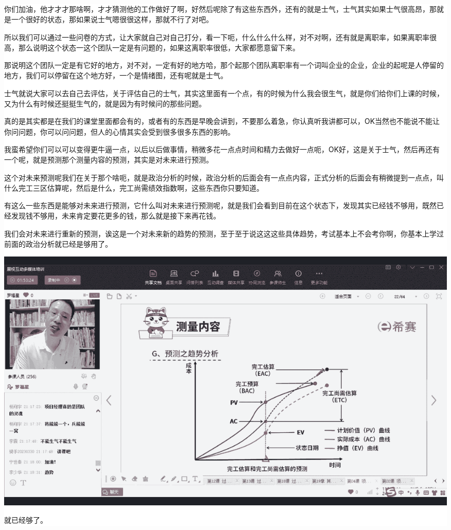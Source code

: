你们加油，他才才才那啥啊，才才猜测他的工作做好了啊，好然后呢除了有这些东西外，还有的就是士气，士气其实如果士气很高昂，那就是一个很好的状态，那如果说士气嗯很很这样，那就不行了对吧。

所以我们可以通过一些问卷的方式，让大家就自己对自己打分，看一下呃，什么什么什么样，对不对啊，还有就是离职率，如果离职率很高，那么说明这个状态一这个团队一定是有问题的，如果这离职率很低，大家都愿意留下来。

那说明这个团队一定是有它好的地方，对不对，一定有好的地方哈，那个起那个团队离职率有一个词叫企业的企业，企业的起呢是人停留的地方，我们可以停留在这个地方好，一个是情绪图，还有呢就是士气。

士气就说大家可以去自己去评估，关于评估自己的士气，其实这里面有一个点，有的时候为什么我会很生气，就是你们给你们上课的时候，又为什么有时候还挺挺生气的，就是因为有时候问的那些问题。

真的是其实都是在我们的课堂里面都会有的，或者有的东西是早晚会讲到，不要那么着急，你认真听我讲都可以，OK当然也不能说不能让你问问题，你可以问问题，但人的心情其实会受到很多很多东西的影响。

我蛮希望你们可以可以变得更牛逼一点，以后以后做事情，稍微多花一点点时间和精力去做好一点呃，OK好，这是关于士气，然后再还有一个呢，就是预测那个测量内容的预测，其实是对未来进行预测。

这个对未来预测呢我们在关于那个啥呃，就是政治分析的时候，政治分析的后面会有一点点内容，正式分析的后面会有稍微提到一点点，叫什么完工三区估算呢，然后是什么，完工尚需绩效指数啊，这些东西你只要知道。

有这么一些东西是能够对未来进行预测，它什么叫对未来进行预测呢，就是我们会看到目前在这个状态下，发现其实已经钱不够用，既然已经发现钱不够用，未来肯定要花更多的钱，那么就是接下来再花钱。

我们会对未来进行重新的预测，诶这是一个对未来新的趋势的预测，至于至于说这这这些具体趋势，考试基本上不会考你啊，你基本上学过前面的政治分析就已经是够用了。



![](img/fc73dcd50f8272e49479ec8d539336ef_2.png)

就已经够了。